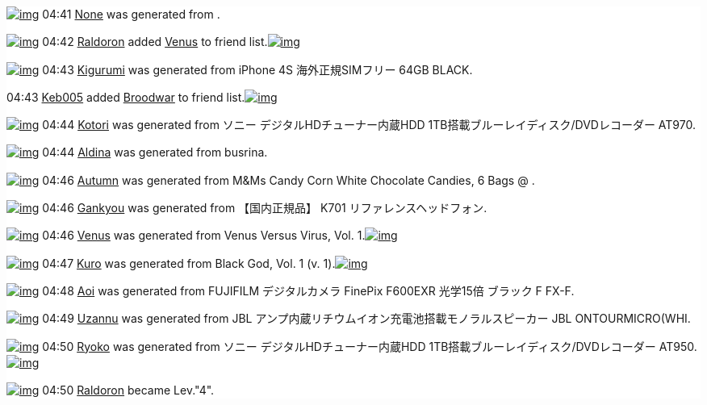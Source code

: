 [![img](http://img834.imageshack.us/img834/4761/zj4e.png)](http://www.barcodekanojo.com/kanojo/2620017/Ayane) 04:41 [None](http://www.barcodekanojo.com/kanojo/2620017/Ayane) was generated from .

[![img](http://img12.imageshack.us/img12/2576/u5mu.jpg)](http://www.barcodekanojo.com/user/398359/Raldoron) 04:42 [Raldoron](http://www.barcodekanojo.com/user/398359/Raldoron) added [Venus](http://www.barcodekanojo.com/kanojo/2484346/Venus) to friend list.[![img](http://img196.imageshack.us/img196/6926/gyv1.png)](http://www.barcodekanojo.com/kanojo/2484346/Venus) 

[![img](http://img809.imageshack.us/img809/6816/0puq.png)](http://www.barcodekanojo.com/kanojo/2620018/Kigurumi) 04:43 [Kigurumi](http://www.barcodekanojo.com/kanojo/2620018/Kigurumi) was generated from iPhone 4S 海外正規SIMフリー 64GB BLACK.

04:43 [Keb005](http://www.barcodekanojo.com/user/416040/Keb005) added [Broodwar](http://www.barcodekanojo.com/kanojo/1903948/Broodwar) to friend list.[![img](http://img197.imageshack.us/img197/5083/z4dl.png)](http://www.barcodekanojo.com/kanojo/1903948/Broodwar) 

[![img](http://img706.imageshack.us/img706/4259/6716.png)](http://www.barcodekanojo.com/kanojo/2620019/Kotori) 04:44 [Kotori](http://www.barcodekanojo.com/kanojo/2620019/Kotori) was generated from ソニー デジタルHDチューナー内蔵HDD 1TB搭載ブルーレイディスク/DVDレコーダー AT970.

[![img](http://img13.imageshack.us/img13/8650/iaxj.png)](http://www.barcodekanojo.com/kanojo/2620020/Aldina) 04:44 [Aldina](http://www.barcodekanojo.com/kanojo/2620020/Aldina) was generated from busrina.

[![img](http://img132.imageshack.us/img132/1333/ar7t.png)](http://www.barcodekanojo.com/kanojo/2620021/Autumn) 04:46 [Autumn](http://www.barcodekanojo.com/kanojo/2620021/Autumn) was generated from M&amp;Ms Candy Corn White Chocolate Candies, 6 Bags @ .

[![img](http://img842.imageshack.us/img842/5025/mzof.png)](http://www.barcodekanojo.com/kanojo/2620022/Gankyou) 04:46 [Gankyou](http://www.barcodekanojo.com/kanojo/2620022/Gankyou) was generated from 【国内正規品】 K701 リファレンスヘッドフォン.

[![img](http://img541.imageshack.us/img541/7537/o9wy.png)](http://www.barcodekanojo.com/kanojo/2620023/Venus) 04:46 [Venus](http://www.barcodekanojo.com/kanojo/2620023/Venus) was generated from Venus Versus Virus, Vol. 1.[![img](http://img707.imageshack.us/img707/594/n9d7.jpg)](http://www.barcodekanojo.com/product_images/barcode/5110902/1384285548/Venus%20Versus%20Virus%2C%20Vol.%201.jpg) 

[![img](http://img51.imageshack.us/img51/1581/zipz.png)](http://www.barcodekanojo.com/kanojo/2620024/Kuro) 04:47 [Kuro](http://www.barcodekanojo.com/kanojo/2620024/Kuro) was generated from Black God, Vol. 1 (v. 1).[![img](http://img707.imageshack.us/img707/9633/t7k8.jpg)](http://www.barcodekanojo.com/product_images/barcode/5110903/1384285596/Black%20God%2C%20Vol.%201%20%28v.%201%29.jpg) 

[![img](http://img41.imageshack.us/img41/9421/v2s0.png)](http://www.barcodekanojo.com/kanojo/2620025/Aoi) 04:48 [Aoi](http://www.barcodekanojo.com/kanojo/2620025/Aoi) was generated from FUJIFILM デジタルカメラ FinePix F600EXR 光学15倍 ブラック F FX-F.

[![img](http://img23.imageshack.us/img23/1268/uvta.png)](http://www.barcodekanojo.com/kanojo/2620026/Uzannu) 04:49 [Uzannu](http://www.barcodekanojo.com/kanojo/2620026/Uzannu) was generated from JBL アンプ内蔵リチウムイオン充電池搭載モノラルスピーカー JBL ONTOURMICRO(WHI.

[![img](http://img132.imageshack.us/img132/7203/bzho.png)](http://www.barcodekanojo.com/kanojo/2620027/Ryoko) 04:50 [Ryoko](http://www.barcodekanojo.com/kanojo/2620027/Ryoko) was generated from ソニー デジタルHDチューナー内蔵HDD 1TB搭載ブルーレイディスク/DVDレコーダー AT950.[![img](http://img841.imageshack.us/img841/492/98j4.jpg)](http://www.barcodekanojo.com/product_images/barcode/3592129/1327974323/BDZ-AT950W.jpg) 

[![img](http://img163.imageshack.us/img163/3601/pbh6.jpg)](http://www.barcodekanojo.com/user/398359/Raldoron) 04:50 [Raldoron](http://www.barcodekanojo.com/user/398359/Raldoron) became Lev."4".
